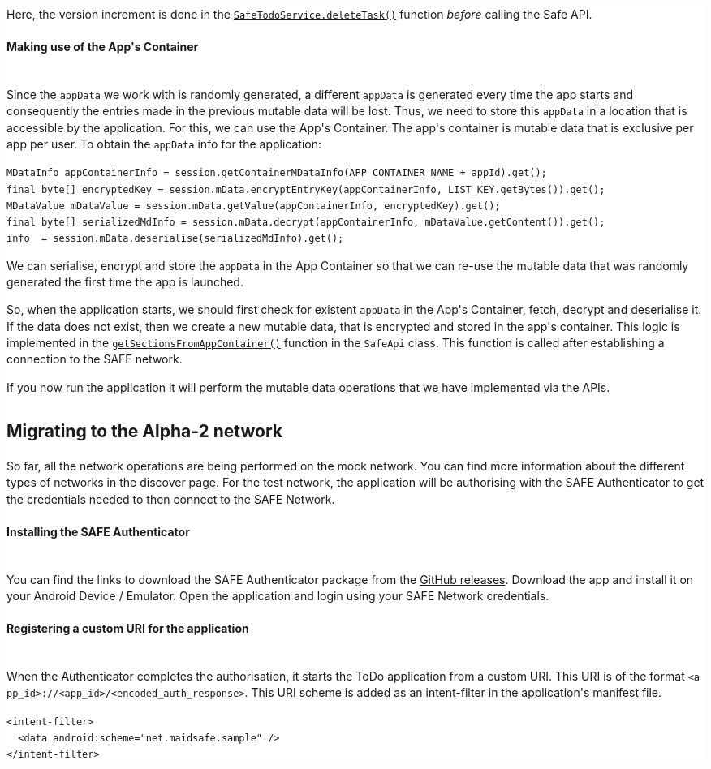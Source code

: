 Here, the version increment is done in the [`SafeTodoService.deleteTask()`](https://github.com/maidsafe/safe-getting-started-android/blob/master/app/src/main/java/net/maidsafe/sample/services/SafeTodoService.java#L126) function *before* calling the Safe API.

#### Making use of the App's Container <br><br>

Since the `appData` we work with is randomly generated, a different `appData` is generated every time the app starts and consequently the entries made in the previous mutable data will be lost. Thus, we need to store this `appData` in a location that is accessible by the application. For this, we can use the App's Container. The app's container is mutable data that is exclusive per app per user. To obtain the `appData` info for the application:
```
MDataInfo appContainerInfo = session.getContainerMDataInfo(APP_CONTAINER_NAME + appId).get();
final byte[] encryptedKey = session.mData.encryptEntryKey(appContainerInfo, LIST_KEY.getBytes()).get();
MDataValue mDataValue = session.mData.getValue(appContainerInfo, encryptedKey).get();
final byte[] serializedMdInfo = session.mData.decrypt(appContainerInfo, mDataValue.getContent()).get();
info  = session.mData.deserialise(serializedMdInfo).get();
```

We can serialise, encrypt and store the `appData` in the App Container so that we can re-use the mutable data that was randomly generated the first time the app is launched.

So, when the application starts, we should first check for existent `appData` in the App's Container, fetch, decrypt and deserialise it. If the data does not exist, then we create a new mutable data, that is encrypted and stored in the app's container. This logic is implemented in the [`getSectionsFromAppContainer()`](https://github.com/maidsafe/safe-getting-started-android/blob/master/app/src/main/java/net/maidsafe/sample/services/SafeApi.java#L58) function in the `SafeApi` class. This function is called after establishing a connection to the SAFE network.

If you now run the application it will perform the mutable data operations that we have implemented via the APIs.

## Migrating to the Alpha-2 network

So far, all the network operations are being performed on the mock network. You can find more information about the different types of networks in the [discover page.](/discover) For the test network, the application will be authorising with the SAFE Authenticator to get the credentials needed to then connect to the SAFE Network.

#### Installing the SAFE Authenticator <br><br>

You can find the links to download the SAFE Authenticator package from the [GitHub releases](https://github.com/maidsafe/safe-authenticator-mobile/releases). Download the app and install it on your Android Device / Emulator. Open the application and login using your SAFE Network credentials.

#### Registering a custom URI for the application <br><br>

When the Authenticator completes the authorisation, it starts the ToDo application from a custom URI. This URI is of the format `<app_id>://<app_id>/<encoded_auth_response>`. This URI scheme is added as an intent-filter in the [application's manifest file.](https://github.com/maidsafe/safe-getting-started-android/blob/master/app/src/main/AndroidManifest.xml#L24)

```
<intent-filter>
  <data android:scheme="net.maidsafe.sample" />
</intent-filter>
```
